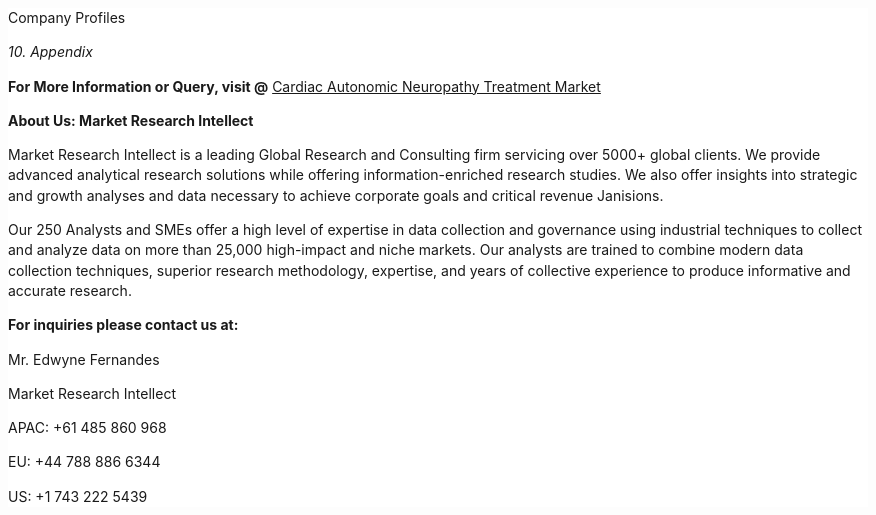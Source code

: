 Company Profiles</span></em></p><p><em><span class="font-[700]">10. Appendix</span></em></p><p><span class="font-[700]"><strong>For More Information or Query, visit&nbsp;@</strong>&nbsp;</span><span class="font-[700]"><a href="https://www.marketresearchintellect.com/product/global-cardiac-autonomic-neuropathy-treatment-market/?utm_source=Linkedin&utm_medium=041" target="_blank" data-tracking-control-name="article-ssr-frontend-pulse_little-text-block" data-tracking-will-navigate="" data-test-link="">Cardiac Autonomic Neuropathy Treatment Market</a></span></p><p><strong><span class="font-[700]">About Us: Market Research Intellect</span></strong></p><p><span class="">Market Research Intellect is a leading Global Research and Consulting firm servicing over 5000+ global clients. We provide advanced analytical research solutions while offering information-enriched research studies.&nbsp;</span>We also offer insights into strategic and growth analyses and data necessary to achieve corporate goals and critical revenue Janisions.</p><p><span class="">Our 250 Analysts and SMEs offer a high level of expertise in data collection and governance using industrial techniques to collect and analyze data on more than 25,000 high-impact and niche markets. Our analysts are trained to combine modern data collection techniques, superior research methodology, expertise, and years of collective experience to produce informative and accurate research.</span></p><p><strong>For inquiries please contact us at:</strong></p><p>Mr. Edwyne Fernandes</p><p>Market Research Intellect</p><p>APAC: +61 485 860 968</p><p>EU: +44 788 886 6344</p><p>US: +1 743 222 5439</p>

